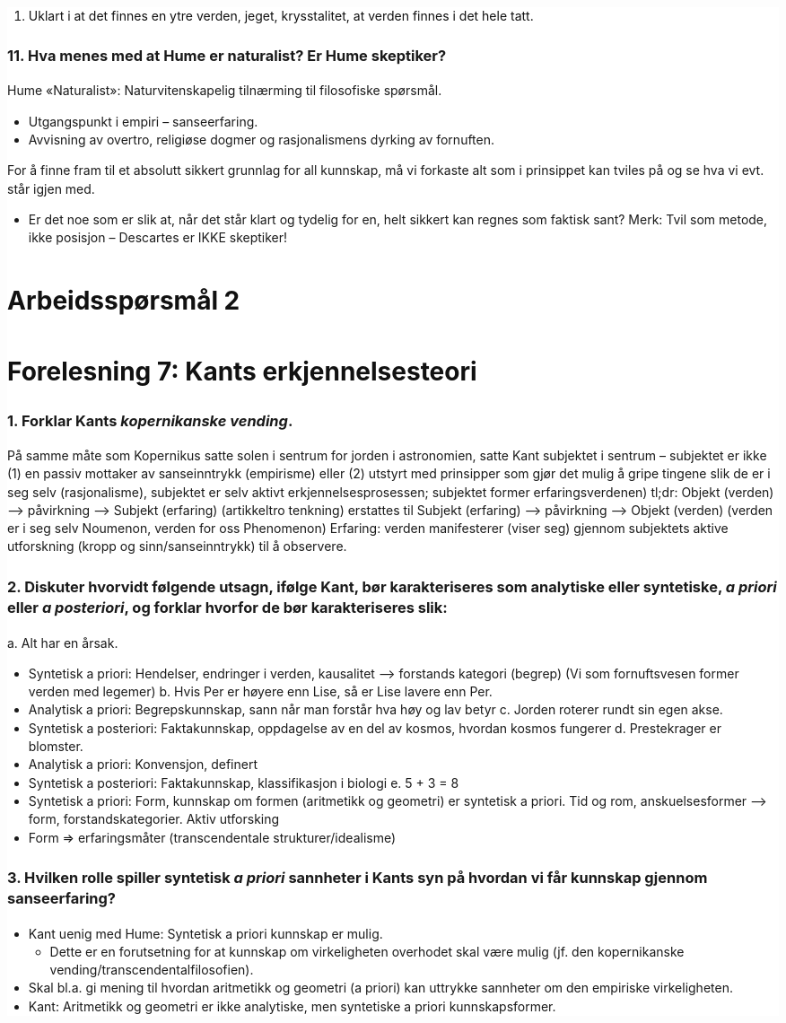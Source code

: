 1. <span style='color:#111111;'>Uklart i at det finnes en ytre verden, jeget, krysstalitet, at verden finnes i det hele tatt.</span>
### 11. Hva menes med at Hume er naturalist? Er Hume skeptiker?
Hume «Naturalist»: Naturvitenskapelig tilnærming til
filosofiske spørsmål.
-  Utgangspunkt i empiri – sanseerfaring.
-  Avvisning av overtro, religiøse dogmer og rasjonalismens dyrking av fornuften.

For å finne fram til et absolutt sikkert grunnlag for all kunnskap, må vi forkaste alt som i prinsippet kan tviles på og se hva vi evt. står igjen med.
- Er det noe som er slik at, når det står klart og tydelig for en, helt sikkert kan regnes som faktisk sant?
Merk: Tvil som metode, ikke posisjon – Descartes er IKKE skeptiker!


# <span style='color:#111111;'>Arbeidsspørsmål 2</span>
# <span style='color:#111111;'>Forelesning 7: Kants erkjennelsesteori</span>
### 1. Forklar Kants _kopernikanske vending_.
På samme måte som Kopernikus satte solen i sentrum for jorden i astronomien, satte Kant subjektet i sentrum – subjektet er ikke (1) en passiv mottaker av sanseinntrykk (empirisme) eller (2) utstyrt med prinsipper som gjør det mulig å gripe tingene slik de er i seg selv (rasjonalisme), subjektet er selv aktivt erkjennelsesprosessen; subjektet former erfaringsverdenen)
tl;dr: Objekt (verden) --> påvirkning --> Subjekt (erfaring) (artikkeltro tenkning) erstattes til Subjekt (erfaring) --> påvirkning --> Objekt (verden) (verden er i seg selv Noumenon, verden for oss Phenomenon)
Erfaring: verden manifesterer (viser seg) gjennom subjektets aktive utforskning (kropp og sinn/sanseinntrykk) til å observere.
### 2. Diskuter hvorvidt følgende utsagn, ifølge Kant, bør karakteriseres som analytiske eller syntetiske, _a priori_ eller _a posteriori_, og forklar hvorfor de bør karakteriseres slik:
a. Alt har en årsak.
- Syntetisk a priori: Hendelser, endringer i verden, kausalitet --> forstands kategori (begrep) (Vi som fornuftsvesen former verden med legemer)
b. Hvis Per er høyere enn Lise, så er Lise lavere enn Per.
- Analytisk a priori: Begrepskunnskap, sann når man forstår hva høy og lav betyr
c. Jorden roterer rundt sin egen akse.
- Syntetisk a posteriori: Faktakunnskap, oppdagelse av en del av kosmos, hvordan kosmos fungerer
d. Prestekrager er blomster.
- Analytisk a priori: Konvensjon, definert
- Syntetisk a posteriori: Faktakunnskap, klassifikasjon i biologi
e. 5 + 3 = 8
- Syntetisk a priori: Form, kunnskap om formen (aritmetikk og geometri) er syntetisk a priori. Tid og rom, anskuelsesformer --> form, forstandskategorier. Aktiv utforsking
- Form => erfaringsmåter (transcendentale strukturer/idealisme)
### 3. Hvilken rolle spiller syntetisk _a priori_ sannheter i Kants syn på hvordan vi får kunnskap gjennom sanseerfaring?
- Kant uenig med Hume: Syntetisk a priori kunnskap er mulig.
	- Dette er en forutsetning for at kunnskap om virkeligheten overhodet skal være mulig (jf. den kopernikanske vending/transcendentalfilosofien).
- Skal bl.a. gi mening til hvordan aritmetikk og geometri (a priori) kan uttrykke sannheter om den empiriske virkeligheten.
- Kant: Aritmetikk og geometri er ikke analytiske, men syntetiske a priori kunnskapsformer.
